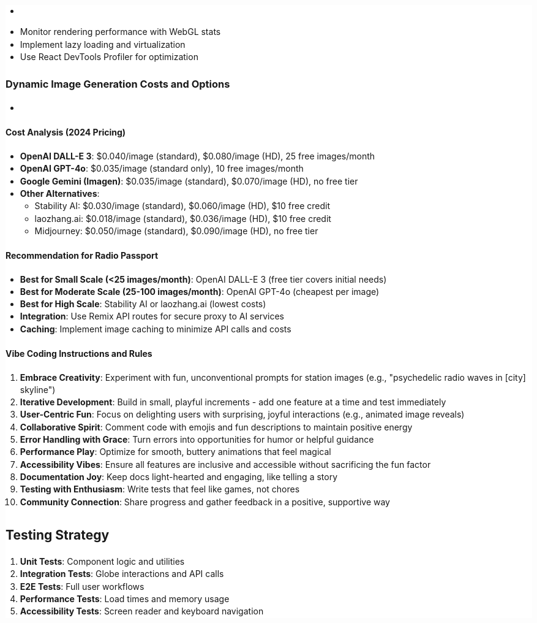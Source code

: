 -

* Monitor rendering performance with WebGL stats
* Implement lazy loading and virtualization
* Use React DevTools Profiler for optimization

### Dynamic Image Generation Costs and Options

-

#### Cost Analysis (2024 Pricing)

- **OpenAI DALL-E 3**: $0.040/image (standard), $0.080/image (HD), 25 free images/month
- **OpenAI GPT-4o**: $0.035/image (standard only), 10 free images/month
- **Google Gemini (Imagen)**: $0.035/image (standard), $0.070/image (HD), no free tier
- **Other Alternatives**:
  - Stability AI: $0.030/image (standard), $0.060/image (HD), $10 free credit
  - laozhang.ai: $0.018/image (standard), $0.036/image (HD), $10 free credit
  - Midjourney: $0.050/image (standard), $0.090/image (HD), no free tier

#### Recommendation for Radio Passport

- **Best for Small Scale (<25 images/month)**: OpenAI DALL-E 3 (free tier covers initial needs)
- **Best for Moderate Scale (25-100 images/month)**: OpenAI GPT-4o (cheapest per image)
- **Best for High Scale**: Stability AI or laozhang.ai (lowest costs)
- **Integration**: Use Remix API routes for secure proxy to AI services
- **Caching**: Implement image caching to minimize API calls and costs

#### Vibe Coding Instructions and Rules

1. **Embrace Creativity**: Experiment with fun, unconventional prompts for station images (e.g., "psychedelic radio waves in [city] skyline")
2. **Iterative Development**: Build in small, playful increments - add one feature at a time and test immediately
3. **User-Centric Fun**: Focus on delighting users with surprising, joyful interactions (e.g., animated image reveals)
4. **Collaborative Spirit**: Comment code with emojis and fun descriptions to maintain positive energy
5. **Error Handling with Grace**: Turn errors into opportunities for humor or helpful guidance
6. **Performance Play**: Optimize for smooth, buttery animations that feel magical
7. **Accessibility Vibes**: Ensure all features are inclusive and accessible without sacrificing the fun factor
8. **Documentation Joy**: Keep docs light-hearted and engaging, like telling a story
9. **Testing with Enthusiasm**: Write tests that feel like games, not chores
10. **Community Connection**: Share progress and gather feedback in a positive, supportive way

## Testing Strategy

1. **Unit Tests**: Component logic and utilities
2. **Integration Tests**: Globe interactions and API calls
3. **E2E Tests**: Full user workflows
4. **Performance Tests**: Load times and memory usage
5. **Accessibility Tests**: Screen reader and keyboard navigation
